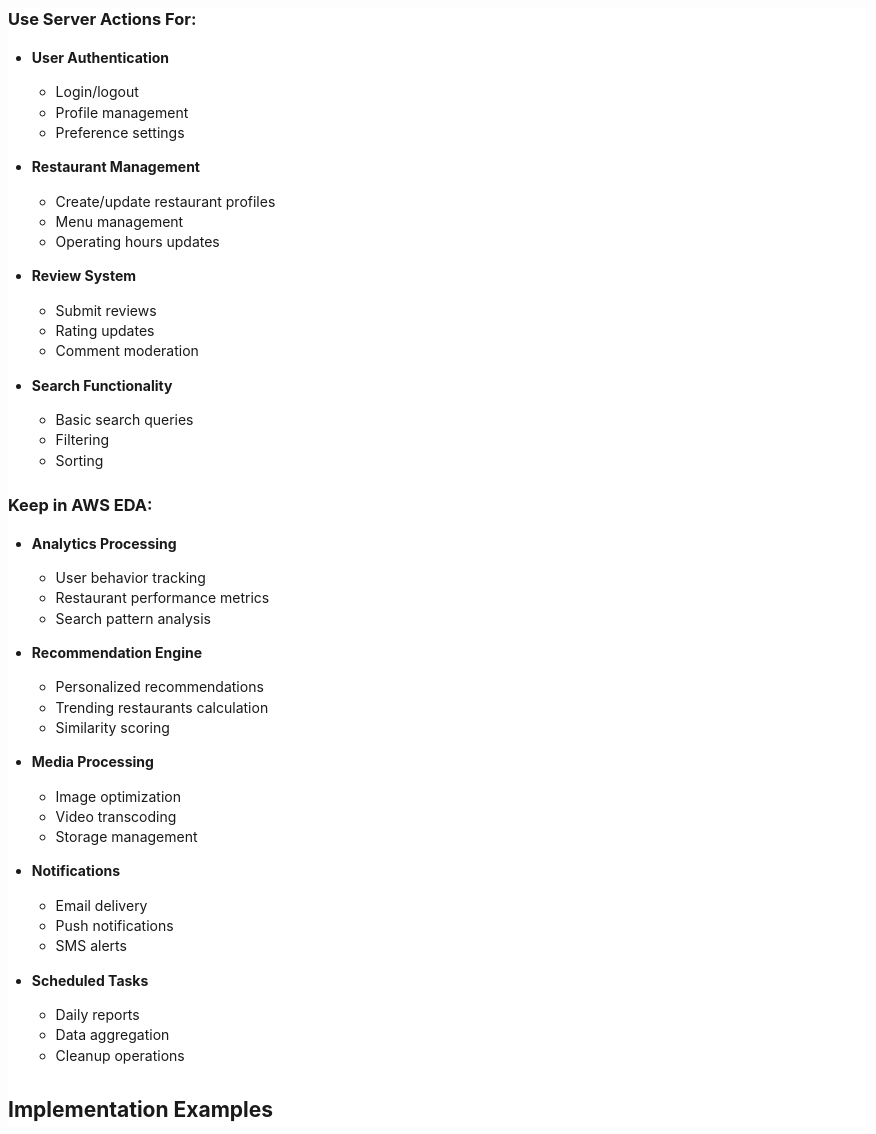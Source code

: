 ### Use Server Actions For:

- **User Authentication**

  - Login/logout
  - Profile management
  - Preference settings

- **Restaurant Management**

  - Create/update restaurant profiles
  - Menu management
  - Operating hours updates

- **Review System**

  - Submit reviews
  - Rating updates
  - Comment moderation

- **Search Functionality**
  - Basic search queries
  - Filtering
  - Sorting

### Keep in AWS EDA:

- **Analytics Processing**

  - User behavior tracking
  - Restaurant performance metrics
  - Search pattern analysis

- **Recommendation Engine**

  - Personalized recommendations
  - Trending restaurants calculation
  - Similarity scoring

- **Media Processing**

  - Image optimization
  - Video transcoding
  - Storage management

- **Notifications**

  - Email delivery
  - Push notifications
  - SMS alerts

- **Scheduled Tasks**
  - Daily reports
  - Data aggregation
  - Cleanup operations

## Implementation Examples

